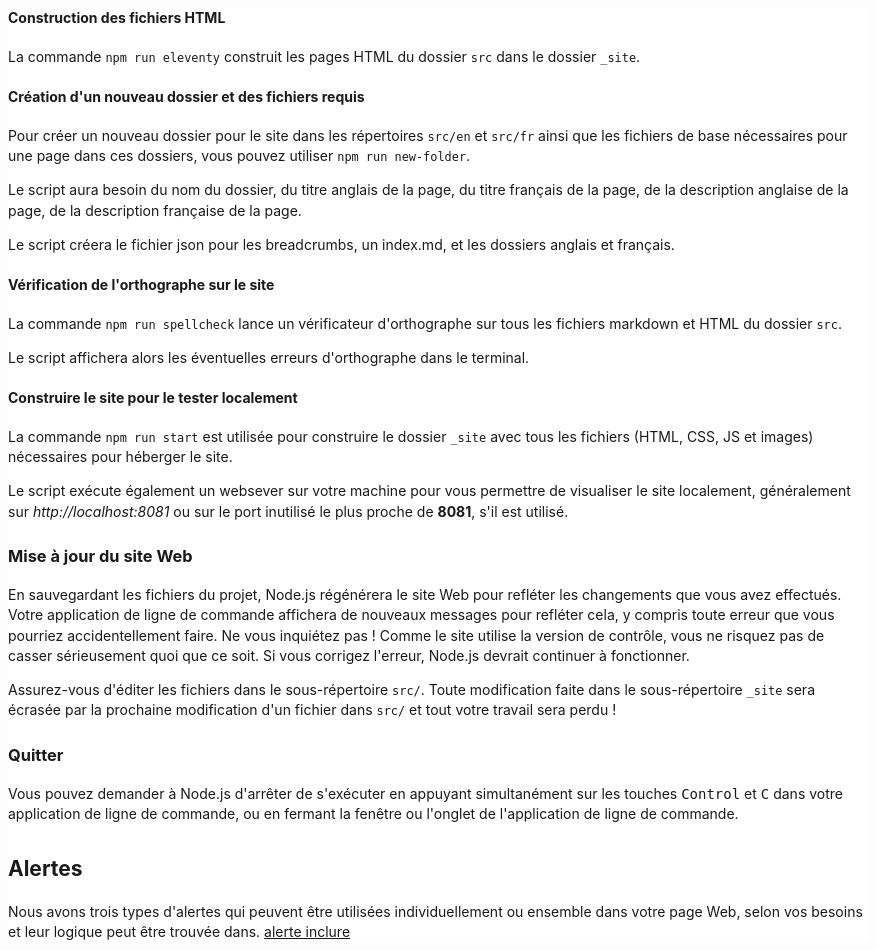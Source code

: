 #### Construction des fichiers HTML

La commande `npm run eleventy` construit les pages HTML du dossier `src` dans le dossier `_site`.

#### Création d'un nouveau dossier et des fichiers requis


Pour créer un nouveau dossier pour le site dans les répertoires `src/en` et `src/fr` ainsi que les fichiers de base nécessaires pour une page dans ces dossiers, vous pouvez utiliser `npm run new-folder`.

Le script aura besoin du nom du dossier, du titre anglais de la page, du titre français de la page, de la description anglaise de la page, de la description française de la page.

Le script créera le fichier json pour les breadcrumbs, un index.md, et les dossiers anglais et français.

#### Vérification de l'orthographe sur le site

La commande `npm run spellcheck` lance un vérificateur d'orthographe sur tous les fichiers markdown et HTML du dossier `src`.

Le script affichera alors les éventuelles erreurs d'orthographe dans le terminal.

#### Construire le site pour le tester localement

La commande `npm run start` est utilisée pour construire le dossier `_site` avec tous les fichiers (HTML, CSS, JS et images) nécessaires pour héberger le site.

Le script exécute également un websever sur votre machine pour vous permettre de visualiser le site localement, généralement sur _http://localhost:8081_ ou sur le port inutilisé le plus proche de **8081**, s'il est utilisé.

### Mise à jour du site Web

En sauvegardant les fichiers du projet, Node.js régénérera le site Web pour refléter les changements que vous avez effectués. Votre application de ligne de commande affichera de nouveaux messages pour refléter cela, y compris toute erreur que vous pourriez accidentellement faire. Ne vous inquiétez pas ! Comme le site utilise la version de contrôle, vous ne risquez pas de casser sérieusement quoi que ce soit. Si vous corrigez l'erreur, Node.js devrait continuer à fonctionner.

Assurez-vous d'éditer les fichiers dans le sous-répertoire `src/`. Toute modification faite dans le sous-répertoire `_site` sera écrasée par la prochaine modification d'un fichier dans `src/` et tout votre travail sera perdu !

### Quitter

Vous pouvez demander à Node.js d'arrêter de s'exécuter en appuyant simultanément sur les touches <kbd>Control</kbd> et <kbd>C</kbd> dans votre application de ligne de commande, ou en fermant la fenêtre ou l'onglet de l'application de ligne de commande.

## Alertes

Nous avons trois types d'alertes qui peuvent être utilisées individuellement ou ensemble dans votre page Web, selon vos besoins et leur logique peut être trouvée dans. [alerte inclure](https://github.com/gc-da11yn/gc-da11yn.github.io/blob/main/src/_includes/partials/alerts.njk)

